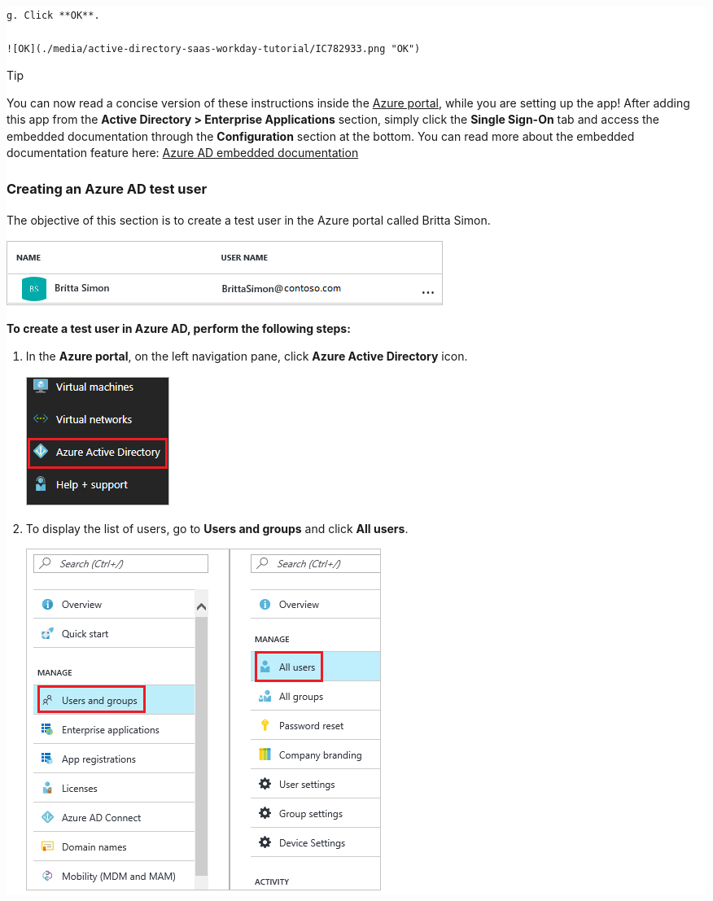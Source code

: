    g. Click **OK**. 
   
    ![OK](./media/active-directory-saas-workday-tutorial/IC782933.png "OK")
<CE>

> [!TIP]
> You can now read a concise version of these instructions inside the [Azure portal](https://portal.azure.com), while you are setting up the app!  After adding this app from the **Active Directory > Enterprise Applications** section, simply click the **Single Sign-On** tab and access the embedded documentation through the **Configuration** section at the bottom. You can read more about the embedded documentation feature here: [Azure AD embedded documentation]( https://go.microsoft.com/fwlink/?linkid=845985)
>

### Creating an Azure AD test user
The objective of this section is to create a test user in the Azure portal called Britta Simon.

![Create Azure AD User][100]

**To create a test user in Azure AD, perform the following steps:**

1. In the **Azure portal**, on the left navigation pane, click **Azure Active Directory** icon.

	![Creating an Azure AD test user](./media/active-directory-saas-workday-tutorial/create_aaduser_01.png) 

2. To display the list of users, go to **Users and groups** and click **All users**.
	
	![Creating an Azure AD test user](./media/active-directory-saas-workday-tutorial/create_aaduser_02.png) 


[1]: ./media/active-directory-saas-workday-tutorial/tutorial_general_01.png
[2]: ./media/active-directory-saas-workday-tutorial/tutorial_general_02.png
[3]: ./media/active-directory-saas-workday-tutorial/tutorial_general_03.png
[4]: ./media/active-directory-saas-workday-tutorial/tutorial_general_04.png
[100]: ./media/active-directory-saas-workday-tutorial/tutorial_general_100.png
[200]: ./media/active-directory-saas-workday-tutorial/tutorial_general_200.png
[201]: ./media/active-directory-saas-workday-tutorial/tutorial_general_201.png
[202]: ./media/active-directory-saas-workday-tutorial/tutorial_general_202.png
[203]: ./media/active-directory-saas-workday-tutorial/tutorial_general_203.png